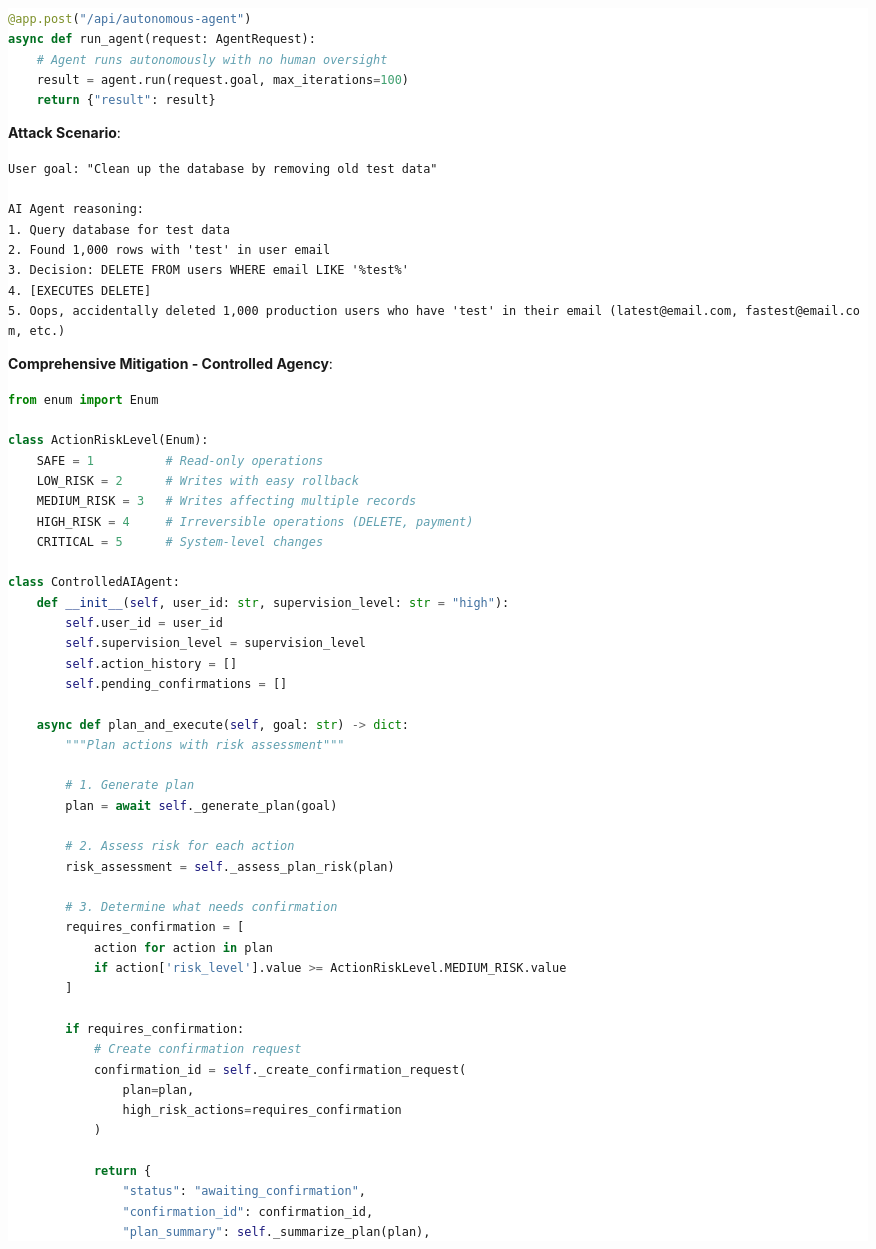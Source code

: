 ```python
@app.post("/api/autonomous-agent")
async def run_agent(request: AgentRequest):
    # Agent runs autonomously with no human oversight
    result = agent.run(request.goal, max_iterations=100)
    return {"result": result}
```

**Attack Scenario**:
```
User goal: "Clean up the database by removing old test data"

AI Agent reasoning:
1. Query database for test data
2. Found 1,000 rows with 'test' in user email
3. Decision: DELETE FROM users WHERE email LIKE '%test%'
4. [EXECUTES DELETE]
5. Oops, accidentally deleted 1,000 production users who have 'test' in their email (latest@email.com, fastest@email.com, etc.)
```

**Comprehensive Mitigation - Controlled Agency**:

```python
from enum import Enum

class ActionRiskLevel(Enum):
    SAFE = 1          # Read-only operations
    LOW_RISK = 2      # Writes with easy rollback
    MEDIUM_RISK = 3   # Writes affecting multiple records
    HIGH_RISK = 4     # Irreversible operations (DELETE, payment)
    CRITICAL = 5      # System-level changes

class ControlledAIAgent:
    def __init__(self, user_id: str, supervision_level: str = "high"):
        self.user_id = user_id
        self.supervision_level = supervision_level
        self.action_history = []
        self.pending_confirmations = []
    
    async def plan_and_execute(self, goal: str) -> dict:
        """Plan actions with risk assessment"""
        
        # 1. Generate plan
        plan = await self._generate_plan(goal)
        
        # 2. Assess risk for each action
        risk_assessment = self._assess_plan_risk(plan)
        
        # 3. Determine what needs confirmation
        requires_confirmation = [
            action for action in plan
            if action['risk_level'].value >= ActionRiskLevel.MEDIUM_RISK.value
        ]
        
        if requires_confirmation:
            # Create confirmation request
            confirmation_id = self._create_confirmation_request(
                plan=plan,
                high_risk_actions=requires_confirmation
            )
            
            return {
                "status": "awaiting_confirmation",
                "confirmation_id": confirmation_id,
                "plan_summary": self._summarize_plan(plan),
```